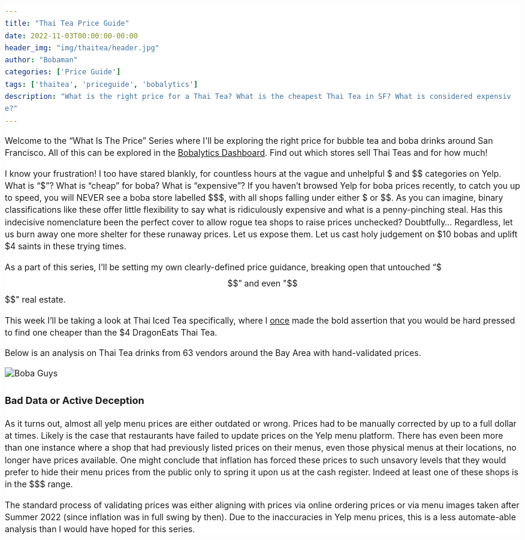 ```yaml
---
title: "Thai Tea Price Guide"
date: 2022-11-03T00:00:00-00:00
header_img: "img/thaitea/header.jpg"
author: "Bobaman"
categories: ['Price Guide']
tags: ['thaitea', 'priceguide', 'bobalytics']
description: "What is the right price for a Thai Tea? What is the cheapest Thai Tea in SF? What is considered expensive?"
---
```

Welcome to the “What Is The Price” Series where I'll be exploring the right price for bubble tea and boba drinks around San Francisco. All of this can be explored in the <a href="../../thai_tea_bobalytics">Bobalytics Dashboard</a>. Find out which stores sell Thai Teas and for how much!

I know your frustration! I too have stared blankly, for countless hours at the vague and unhelpful $ and $$ categories on Yelp. What is “$”? What is “cheap” for boba? What is “expensive”? If you haven’t browsed Yelp for boba prices recently, to catch you up to speed, you will NEVER see a boba store labelled $$$, with all shops falling under either $ or $$. As you can imagine, binary classifications like these offer little flexibility to say what is ridiculously expensive and what is a penny-pinching steal. Has this indecisive nomenclature been the perfect cover to allow rogue tea shops to raise prices unchecked? Doubtfully… Regardless, let us burn away one more shelter for these runaway prices. Let us expose them. Let us cast holy judgement on $10 bobas and uplift $4 saints in these trying times.

As a part of this series, I’ll be setting my own clearly-defined price guidance, breaking open that untouched “$$$” and even "$$$$" real estate.

This week I’ll be taking a look at Thai Iced Tea specifically, where I <a href="/posts/dragoneats">once</a> made the bold assertion that you would be hard pressed to find one cheaper than the $4 DragonEats Thai Tea. 

Below is an analysis on Thai Tea drinks from 63 vendors around the Bay Area with hand-validated prices.

<img alt="Boba Guys" src="/img/bobaguys/bobaguys.png"
     width="200" 
     height="300"/>

### Bad Data or Active Deception

As it turns out, almost all yelp menu prices are either outdated or wrong. Prices had to be manually corrected by up to a full dollar at times. Likely is the case that restaurants have failed to update prices on the Yelp menu platform. There has even been more than one instance where a shop that had previously listed prices on their menus, even those physical menus at their locations, no longer have prices available. One might conclude that inflation has forced these prices to such unsavory levels that they would prefer to hide their menu prices from the public only to spring it upon us at the cash register. Indeed at least one of these shops is in the $$$ range.

The standard process of validating prices was either aligning with prices via online ordering prices or via menu images taken after Summer 2022 (since inflation was in full swing by then). Due to the inaccuracies in Yelp menu prices, this is a less automate-able analysis than I would have hoped for this series.
